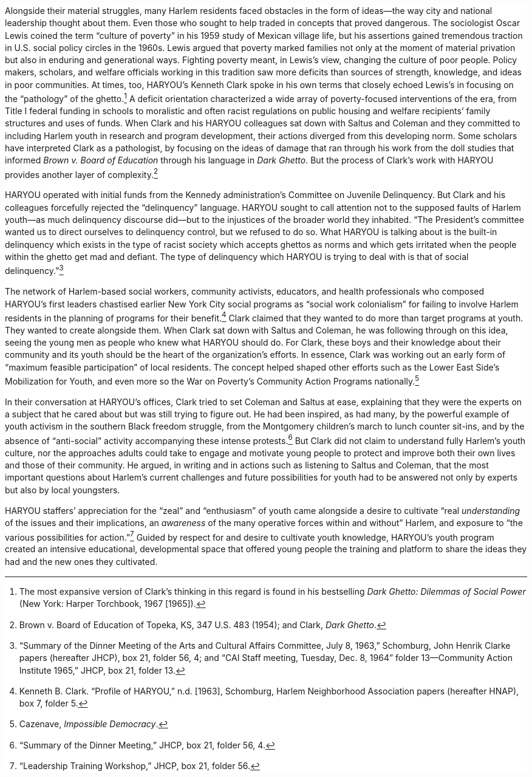 Alongside their material struggles, many Harlem residents faced obstacles in the form of ideas—the way city and national leadership thought about them. Even those who sought to help traded in concepts that proved dangerous. The sociologist Oscar Lewis coined the term “culture of poverty” in his 1959 study of Mexican village life, but his assertions gained tremendous traction in U.S. social policy circles in the 1960s. Lewis argued that poverty marked families not only at the moment of material privation but also in enduring and generational ways. Fighting poverty meant, in Lewis’s view, changing the culture of poor people. Policy makers, scholars, and welfare officials working in this tradition saw more deficits than sources of strength, knowledge, and ideas in poor communities. At times, too, HARYOU’s Kenneth Clark spoke in his own terms that closely echoed Lewis’s in focusing on the “pathology” of the ghetto.[^fn12] A deficit orientation characterized a wide array of poverty-focused interventions of the era, from Title I federal funding in schools to moralistic and often racist regulations on public housing and welfare recipients’ family structures and uses of funds. When Clark and his HARYOU colleagues sat down with Saltus and Coleman and they committed to including Harlem youth in research and program development, their actions diverged from this developing norm. Some scholars have interpreted Clark as a pathologist, by focusing on the ideas of damage that ran through his work from the doll studies that informed *Brown v. Board of Education* through his language in *Dark Ghetto*. But the process of Clark’s work with HARYOU provides another layer of complexity.[^fn13]

HARYOU operated with initial funds from the Kennedy administration’s Committee on Juvenile Delinquency. But Clark and his colleagues forcefully rejected the “delinquency” language. HARYOU sought to call attention not to the supposed faults of Harlem youth—as much delinquency discourse did—but to the injustices of the broader world they inhabited. “The President’s committee wanted us to direct ourselves to delinquency control, but we refused to do so. What HARYOU is talking about is the built-in delinquency which exists in the type of racist society which accepts ghettos as norms and which gets irritated when the people within the ghetto get mad and defiant. The type of delinquency which HARYOU is trying to deal with is that of social delinquency.”[^fn14]

The network of Harlem-based social workers, community activists, educators, and health professionals who composed HARYOU’s first leaders chastised earlier New York City social programs as “social work colonialism” for failing to involve Harlem residents in the planning of programs for their benefit.[^fn15] Clark claimed that they wanted to do more than target programs at youth. They wanted to create alongside them. When Clark sat down with Saltus and Coleman, he was following through on this idea, seeing the young men as people who knew what HARYOU should do. For Clark, these boys and their knowledge about their community and its youth should be the heart of the organization’s efforts. In essence, Clark was working out an early form of “maximum feasible participation” of local residents. The concept helped shaped other efforts such as the Lower East Side’s Mobilization for Youth, and even more so the War on Poverty’s Community Action Programs nationally.[^fn16]

In their conversation at HARYOU’s offices, Clark tried to set Coleman and Saltus at ease, explaining that they were the experts on a subject that he cared about but was still trying to figure out. He had been inspired, as had many, by the powerful example of youth activism in the southern Black freedom struggle, from the Montgomery children’s march to lunch counter sit-ins, and by the absence of “anti-social” activity accompanying these intense protests.[^fn17] But Clark did not claim to understand fully Harlem’s youth culture, nor the approaches adults could take to engage and motivate young people to protect and improve both their own lives and those of their community. He argued, in writing and in actions such as listening to Saltus and Coleman, that the most important questions about Harlem’s current challenges and future possibilities for youth had to be answered not only by experts but also by local youngsters.

HARYOU staffers’ appreciation for the “zeal” and “enthusiasm” of youth came alongside a desire to cultivate “real *understanding* of the issues and their implications, an *awareness* of the many operative forces within and without” Harlem, and exposure to “the various possibilities for action.”[^fn18] Guided by respect for and desire to cultivate youth knowledge, HARYOU’s youth program created an intensive educational, developmental space that offered young people the training and platform to share the ideas they had and the new ones they cultivated.


[^fn1]: HARYOU’s work first started with a $330,000, eighteen-month-long study of conditions and opportunities for Harlem youth, funded by the Kennedy administration’s presidential Committee on Juvenile Delinquency, and the City of New York. This study phase ran from mid-1962 to early 1964; programs for youth began in the summer of 1963. HARYOU, *Youth in the Ghetto: A Study of the Consequences of Powerlessness and a Blueprint for Change* (New York: HARYOU, 1964), 22–29.
[^fn2]: I would like to thank Deidre Flowers for early research assistance on this paper.
[^fn3]: Harlem Youth Opportunities Unlimited, Inc., “First Meeting of the HARYOU Associates,” November 1962, Schomburg Center for Research in Black Culture, New York Public Library (hereafter Schomburg), Kenneth Marshall papers (hereafter KMP), box 5. This encounter is also memorialized in a comic book created by HARYOU: William Robinson, *Harlem Youth Report #5: Youth in the Ghetto* (New York: DC Comics, 1964), 31, reprinted in Cyril Tyson, *Power and Politics in Central Harlem, 1962–1964: The HARYOU Experience* (New York: Jay Street, 2004).
[^fn4]: “HARYOU Associates: An Action-Research Laboratory,” Schomburg, Northern Student Movement Papers, folder 3, box 24.
[^fn5]: Noel Cazenave, *Impossible Democracy: The Unlikely Success of the War on Poverty Community Action Programs* (Albany: State University of New York Press, 2006) explores the consequences and struggles of HARYOU as a War on Poverty precursor and example. For recent work on War on Poverty programs, see Lisa Gayle Hazirjian and Annelise Orleck, eds., *The War on Poverty: A New Grassroots History* (Athens: University of Georgia Press, 2011); and on New York particularly, Tamar W. Carroll, *Mobilizing New York: AIDS, Antipoverty, and Feminist Activism* (Chapel Hill: University of North Carolina Press, 2015).
[^fn6]: On Clark, see Daryl Michael Scott, *Contempt and Pity: Social Policy and the Image of the Damaged Black Psyche, 1880–1996* (Chapel Hill: University of North Carolina Press, 1997); Daniel Matlin, *On the Corner: African American Intellectuals and the Urban Crisis* (Cambridge, Mass.: Harvard University Press, 2013); Matlin, “Who Speaks for Harlem? Kenneth B. Clark, Albert Murray and the Controversies of Black Urban Life,” *Journal of American Studies* 46, no. 4 (November 2012): 875–94; and Gerald Markowitz and David Rosner, *Children, Race, and Power: Kenneth and Mamie Clark’s Northside Center* (Charlottesville: University of Virginia Press, 1996).
[^fn7]: On the power of the “culture of poverty” idea in the era’s policy and politics, including the impact of the work of Oscar Lewis and Daniel Patrick Moynihan, see Alice O’Connor, *Poverty Knowledge: Social Science, Social Policy, and the Poor in Twentieth Century US History* (Princeton, N.J.: Princeton University Press, 2002).
[^fn8]: In an extensive literature on white suburbanization, leading works include Kenneth T. Jackson, *Crabgrass Frontier: The Suburbanization of the United States* (New York: Oxford University Press, 1985); and David M. P. Freund, *Colored Property: State Policy and White Racial Politics in Suburban America* (Chicago: University of Chicago Press, 2007). On Black suburbanization, see Andrew Wiese, *Places of Their Own: African American Suburbanization in the Twentieth Century* (Chicago: University of Chicago Press, 2004); and Steven Gregory, *Black Corona: Race and the Politics of Place in an Urban Community* (Princeton, N.J.: Princeton University Press, 1998).
[^fn9]: On Harlem’s informal economy, see LaShawn Harris, “Playing the Numbers: Madame Stephanie St. Clair and African American Policy Culture in Harlem,” *Black Women, Gender and Families* 2, no. 2 (Fall 2008): 53–76.
[^fn10]: Eric C. Schneider, *Smack: Heroin and the American City* (Philadelphia: University of Pennsylvania Press, 2008).
[^fn11]: Harlem Youth Opportunities Unlimited, Inc., “First Meeting”; and HARYOU, *Youth in the Ghetto*.
[^fn12]: The most expansive version of Clark’s thinking in this regard is found in his bestselling *Dark Ghetto: Dilemmas of Social Power* (New York: Harper Torchbook, 1967 [1965]).
[^fn13]: Brown v. Board of Education of Topeka, KS, 347 U.S. 483 (1954); and Clark, *Dark Ghetto*.
[^fn14]: “Summary of the Dinner Meeting of the Arts and Cultural Affairs Committee, July 8, 1963,” Schomburg, John Henrik Clarke papers (hereafter JHCP), box 21, folder 56, 4; and “CAI Staff meeting, Tuesday, Dec. 8, 1964” folder 13—Community Action Institute 1965,” JHCP, box 21, folder 13.
[^fn15]: Kenneth B. Clark. “Profile of HARYOU,” n.d. [1963], Schomburg, Harlem Neighborhood Association papers (hereafter HNAP), box 7, folder 5.
[^fn16]: Cazenave, *Impossible Democracy*.
[^fn17]: “Summary of the Dinner Meeting,” JHCP, box 21, folder 56, 4.
[^fn18]: “Leadership Training Workshop,” JHCP, box 21, folder 56.
[^fn19]: These ideas resonate with present-day calls for youth participatory action research in school improvement. See, for example, Nicole Mirra, Antero Garcia, and Ernest Morrell, *Doing Youth Participatory Action Research: Transforming Inquiry with Researchers, Educators, and Students* (London: Routledge, 2015).
[^fn20]: This is a more favorable view of youth participation in the organization than that offered by Cazenave, *Impossible Democracy*. Most previous accounts of HARYOU have focused chiefly on the political conflict between Kenneth Clark and his allies and Congressman Adam Clayton Powell and his, and the media debates that followed from this. Asking less about the structure of control of HARYOU and its more quotidian practices with young people offers a different view of the organization.
[^fn21]: Cazenave, *Impossible Democracy*, 105–16.
[^fn22]: HARYOU-ACT, “1/2 Way Report: Is the Demonstration Experiment Working?” 1965, Library of Congress, Kenneth Clark Papers, box 133, folder 4.
[^fn23]: Orleck and Hazirjian, *War on Poverty*.
[^fn24]: Clark, “Profile of HARYOU,” 1–2.
[^fn25]: Matlin, *On the Corner*; and Markowitz and Rosner, *Children, Race, and Power*.
[^fn26]: “HARYOU Associates: An Action Research Laboratory.”
[^fn27]: HARYOU, Youth in the Ghetto, 90.
[^fn28]: Hundreds of pages of transcripts from this fieldwork as well as planning meetings are available in the papers of Kenneth Marshall, Cyril Tyson, Kenneth Clark, and the Harlem Neighborhood Association at the Schomburg Center.
[^fn29]: Harlem Youth Opportunities Unlimited, Inc., Program Planning Department, “Street Interviews: Hilton Clark and Liz Ulla, by William Jones,” n.d. (ca. 1963), KMP. Note that Hilton Clark was the teenage son of Kenneth and Mamie Clark.
[^fn30]: HARYOU, *Youth in the Ghetto*, 84.
[^fn31]: HARYOU, *Youth in the Ghetto*, 84.
[^fn32]: HARYOU, *Youth in the Ghetto*, 575–76. These questions about how to balance youth autonomy and the need for guidance still engage those working in youth participatory action research today.
[^fn33]: HARYOU, *Youth in the Ghetto*, 91.
[^fn34]: Tyson, *Power and Politics*, 42; and HARYOU, *Youth in the Ghetto*, 580–81. On Frost’s work at HARYOU and later at Youth in Action in Bedford Stuyvesant, see the Olivia Pleasants Frost Papers, Schomburg.
[^fn35]: HARYOU, *Youth in the Ghetto*, 585–96; and Clark, *Dark Ghetto*, xiii–xiv.
[^fn36]: “A Proposal for the Planning of a Comprehensive Youth Services Program in Central Harlem Submitted by Harlem Youth Opportunities Unlimited, Inc., in Association with Harlem Neighborhoods Association, Inc. Under Public Law 087-274,” May 15, 1962, HNAP, folder 7, box 7, n.p.
[^fn37]: Clark, *Dark Ghetto*, 40.
[^fn38]: Clark, Dark Ghetto, 53.
[^fn39]: “Leadership Training Workshop,” n.d. (ca. 1963), JHCP, box 21, folder 56.
[^fn40]: Markowitz and Rosner, *Children, Race, and Power*, 113–14.
[^fn41]: Harlem Youth Opportunities Unlimited, Inc., “Leadership Training Workshop ‘End of Program’ Banquet, September 5, 1963,” September 11, 1963, KMP, box 2, folder Haryou Leadership Training Workshop, 6-11.
[^fn42]: L. [Laura] Pires, “Memo to J. Jones and K. Marshall,” August 12, 1963, KMP, box 2, folder Haryou Leadership Training Workshop.
[^fn43]: Roberta Gold, *When Tenants Claimed the City: The Struggle for Citizenship in New York City Housing* (Urbana: University of Illinois Press, 2014).
[^fn44]: Harlem Youth Opportunities Unlimited, Inc., “Leadership Training Workshop ‘End of Program’ Banquet, September 5, 1963,” 43–46.
[^fn45]: Harlem Youth Opportunities Unlimited, Inc. “Leadership Training Workshop ‘End of Program’ Banquet,” 11; emphasis added.
[^fn46]: John Henrik Clarke, “Workshop #1,” May 16, 1985, JHCP, box 20, folder Course Outlines—NYC Board of Ed., District 17 Workshop on African-American History for Teachers, 1985, 6.
[^fn47]: John Henrik Clarke to Robert MacBeth, n.d., JHCP, box 21, folder 46; “Heritage Classes,” n.d., JHCP, box 21, folder 43; and Documentation on HARYOU staff workshops, JHCP box 21, folder 25.
[^fn48]: “Proposal for a Community Action Institute,” n.d., JHCP, box 21, folder 29.
[^fn49]: Clarke to Organizing Committee, Community Action Institute, September 15, 1965, JHCP, box 21, folder 29; and Prospectus for A Summer Heritage Program, n.d., JHCP, box 21, folder 29.
[^fn50]: See, for example, letters in JHCP, box 21, folder 1.
[^fn51]: James Bryant Conant, *Slums and Suburbs*: *A Commentary on Schools in Metropolitan Areas*, 1st ed. (New York: McGraw-Hill, 1961). The term appears, for example, in “Summary of the Dinner Meeting.”
[^fn52]: “Summary of the Dinner Meeting.”
[^fn53]: Otis Sallid oral history with Ansley Erickson and Deidre Flowers, November 30, 2015. Recording in author’s possession.
[^fn54]: Sallid oral history and George Faison oral history with Ansley Erickson and Dina Asfaha, December 12, 2016. Recording in author’s possession.
[^fn55]: “HANA Confab Stars HARYOU-ACT Youth,” *New York Amsterdam News*, February 10, 1968.
[^fn56]: Larry Neal, “The Black Arts Movement,” *Drama Review*: TDR 12, no. 4 (1968): 29–39, 32.
[^fn57]: See, for example, Lee Cook, “Harlem Youth Seek Power,” *Amsterdam News*, July 8, 1972.